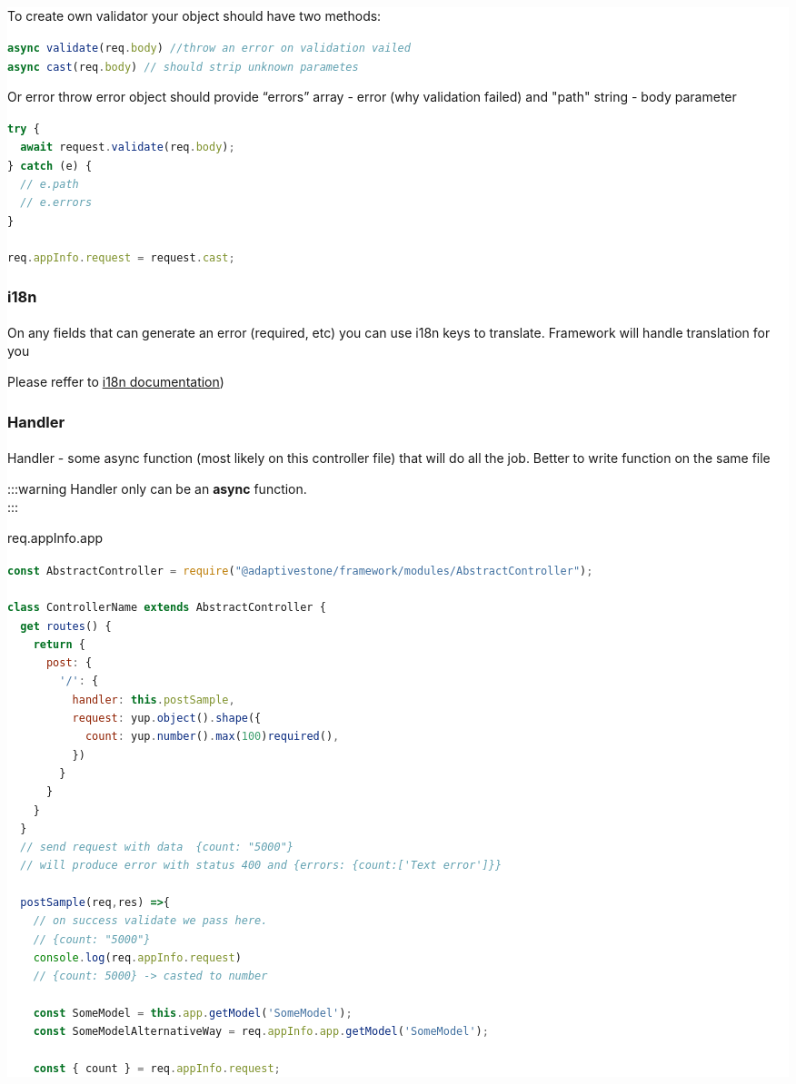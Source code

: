 To create own validator your object should have two methods:

```js
async validate(req.body) //throw an error on validation vailed
async cast(req.body) // should strip unknown parametes
```

Or error throw error object should provide “errors” array - error (why validation failed) and "path" string - body parameter

```js
try {
  await request.validate(req.body);
} catch (e) {
  // e.path
  // e.errors
}

req.appInfo.request = request.cast;
```

### i18n

On any fields that can generate an error (required, etc) you can use i18n keys to translate. Framework will handle translation for you

Please reffer to [i18n documentation](08_i18n.md))

### Handler

Handler - some async function (most likely on this controller file) that will do all the job. Better to write function on the same file

:::warning
Handler only can be an **async** function.  
:::

req.appInfo.app

```js
const AbstractController = require("@adaptivestone/framework/modules/AbstractController");

class ControllerName extends AbstractController {
  get routes() {
    return {
      post: {
        '/': {
          handler: this.postSample,
          request: yup.object().shape({
            count: yup.number().max(100)required(),
          })
        }
      }
    }
  }
  // send request with data  {count: "5000"}
  // will produce error with status 400 and {errors: {count:['Text error']}}

  postSample(req,res) =>{
    // on success validate we pass here.
    // {count: "5000"}
    console.log(req.appInfo.request)
    // {count: 5000} -> casted to number

    const SomeModel = this.app.getModel('SomeModel');
    const SomeModelAlternativeWay = req.appInfo.app.getModel('SomeModel');

    const { count } = req.appInfo.request;
```